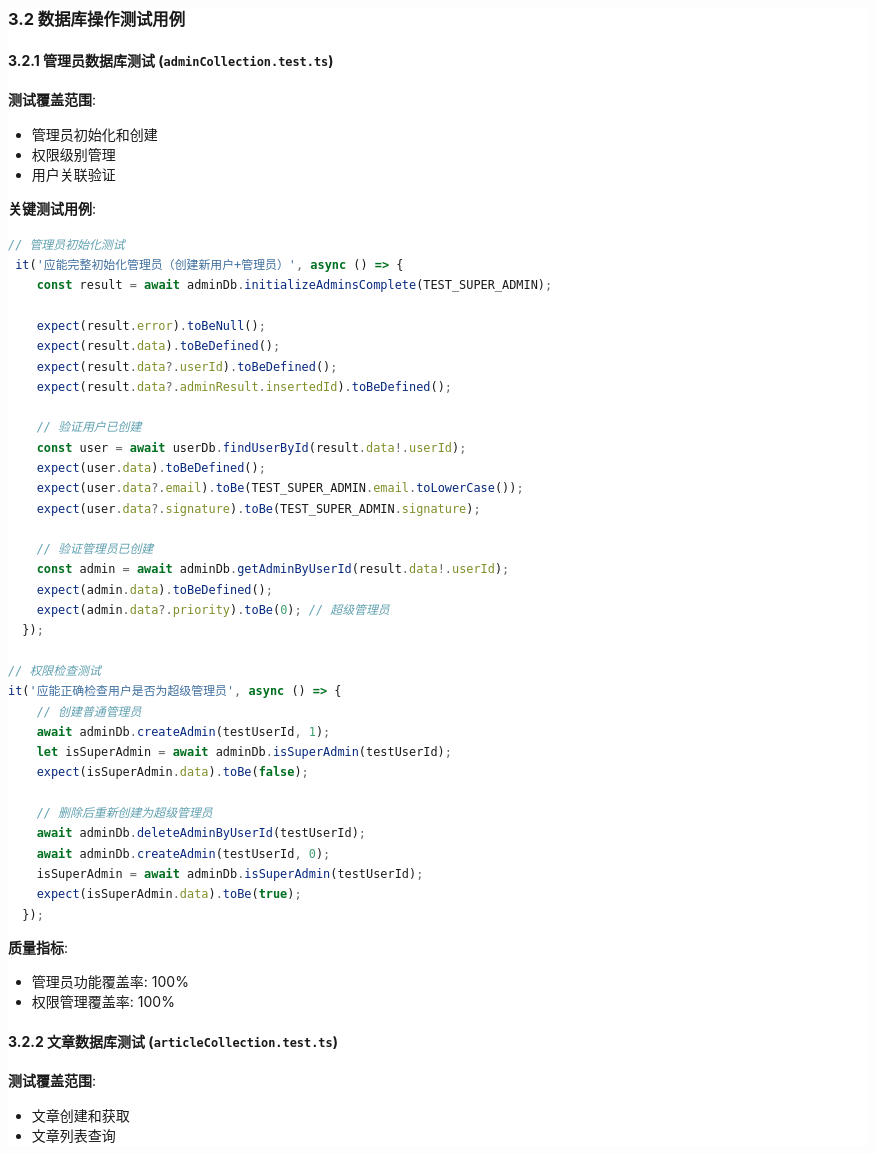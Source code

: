 ### 3.2 数据库操作测试用例

#### 3.2.1 管理员数据库测试 (`adminCollection.test.ts`)
**测试覆盖范围**:
- 管理员初始化和创建
- 权限级别管理
- 用户关联验证

**关键测试用例**:
```typescript
// 管理员初始化测试
 it('应能完整初始化管理员（创建新用户+管理员）', async () => {
    const result = await adminDb.initializeAdminsComplete(TEST_SUPER_ADMIN);
    
    expect(result.error).toBeNull();
    expect(result.data).toBeDefined();
    expect(result.data?.userId).toBeDefined();
    expect(result.data?.adminResult.insertedId).toBeDefined();
    
    // 验证用户已创建
    const user = await userDb.findUserById(result.data!.userId);
    expect(user.data).toBeDefined();
    expect(user.data?.email).toBe(TEST_SUPER_ADMIN.email.toLowerCase());
    expect(user.data?.signature).toBe(TEST_SUPER_ADMIN.signature);
    
    // 验证管理员已创建
    const admin = await adminDb.getAdminByUserId(result.data!.userId);
    expect(admin.data).toBeDefined();
    expect(admin.data?.priority).toBe(0); // 超级管理员
  });

// 权限检查测试
it('应能正确检查用户是否为超级管理员', async () => {
    // 创建普通管理员
    await adminDb.createAdmin(testUserId, 1);
    let isSuperAdmin = await adminDb.isSuperAdmin(testUserId);
    expect(isSuperAdmin.data).toBe(false);
    
    // 删除后重新创建为超级管理员
    await adminDb.deleteAdminByUserId(testUserId);
    await adminDb.createAdmin(testUserId, 0);
    isSuperAdmin = await adminDb.isSuperAdmin(testUserId);
    expect(isSuperAdmin.data).toBe(true);
  });
```

**质量指标**:
- 管理员功能覆盖率: 100%
- 权限管理覆盖率: 100%

#### 3.2.2 文章数据库测试 (`articleCollection.test.ts`)
**测试覆盖范围**:
- 文章创建和获取
- 文章列表查询

